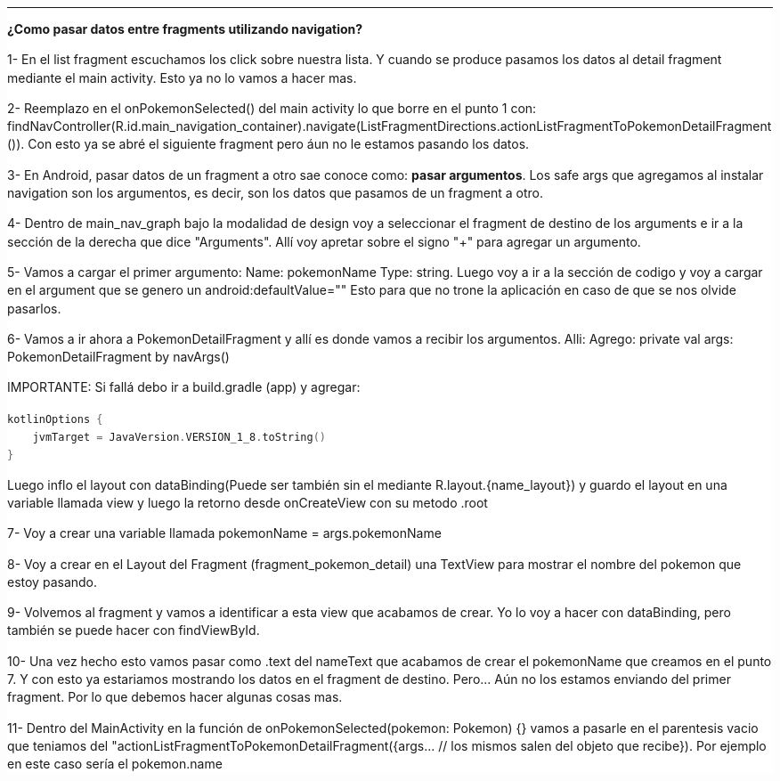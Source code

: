 --------------------------------------

**¿Como pasar datos entre fragments utilizando navigation?**

1- En el list fragment escuchamos los click sobre nuestra lista. Y cuando se produce pasamos los datos al detail fragment mediante el main activity. Esto ya no lo vamos a hacer mas. 

2- Reemplazo en el onPokemonSelected() del main activity lo que borre en el punto 1 con: 
findNavController(R.id.main_navigation_container).navigate(ListFragmentDirections.actionListFragmentToPokemonDetailFragment()). 
Con esto ya se abré el siguiente fragment pero áun no le estamos pasando los datos. 

3- En Android, pasar datos de un fragment a otro sae conoce como: **pasar argumentos**. Los safe args que agregamos al instalar navigation son los argumentos, es decir, son los datos que pasamos de un fragment a otro. 

4- Dentro de main_nav_graph bajo la modalidad de design voy a seleccionar el fragment de destino de los arguments e ir a la sección de la derecha que dice "Arguments". Allí voy apretar sobre el signo "+" para agregar un argumento. 

5- Vamos a cargar el primer argumento: 
Name: pokemonName
Type: string.
Luego voy a ir a la sección de codigo y voy a cargar en el argument que se genero un android:defaultValue=""
Esto para que no trone la aplicación en caso de que se nos olvide pasarlos. 

6- Vamos a ir ahora a PokemonDetailFragment y allí es donde vamos a recibir los argumentos. Alli:
Agrego:
private val args: PokemonDetailFragment by navArgs()

IMPORTANTE: Si fallá debo ir a build.gradle (app) y agregar:

```kotlin
kotlinOptions {
    jvmTarget = JavaVersion.VERSION_1_8.toString()
}
```

Luego inflo el layout con dataBinding(Puede ser también sin el mediante R.layout.{name_layout}) y guardo el layout en una variable llamada view y luego la retorno desde onCreateView con su metodo .root

7- Voy a crear una variable llamada pokemonName = args.pokemonName

8- Voy a crear en el Layout del Fragment (fragment_pokemon_detail) una TextView para mostrar el nombre del pokemon que estoy pasando. 

9- Volvemos al fragment y vamos a identificar a esta view que acabamos de crear. Yo lo voy a hacer con dataBinding, pero también se puede hacer con findViewById.

10- Una vez hecho esto vamos pasar como .text del nameText que acabamos de crear el pokemonName que creamos en el punto 7. Y con esto ya estariamos mostrando los datos en el fragment de destino. Pero... Aún no los estamos enviando del primer fragment. Por lo que debemos hacer algunas cosas mas. 

11- Dentro del MainActivity en la función de onPokemonSelected(pokemon: Pokemon) {}
vamos a pasarle en el parentesis vacio que teniamos del "actionListFragmentToPokemonDetailFragment({args... // los mismos salen del objeto que recibe}). Por ejemplo en este caso sería el pokemon.name
